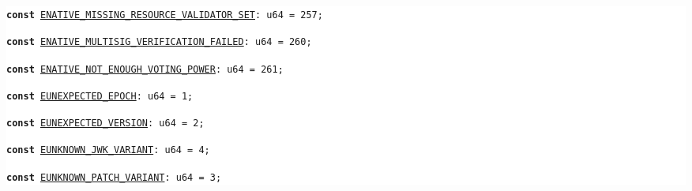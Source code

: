 

<a id="0x1_jwks_ENATIVE_MISSING_RESOURCE_VALIDATOR_SET"></a>



<pre><code><b>const</b> <a href="jwks.md#0x1_jwks_ENATIVE_MISSING_RESOURCE_VALIDATOR_SET">ENATIVE_MISSING_RESOURCE_VALIDATOR_SET</a>: u64 = 257;
</code></pre>



<a id="0x1_jwks_ENATIVE_MULTISIG_VERIFICATION_FAILED"></a>



<pre><code><b>const</b> <a href="jwks.md#0x1_jwks_ENATIVE_MULTISIG_VERIFICATION_FAILED">ENATIVE_MULTISIG_VERIFICATION_FAILED</a>: u64 = 260;
</code></pre>



<a id="0x1_jwks_ENATIVE_NOT_ENOUGH_VOTING_POWER"></a>



<pre><code><b>const</b> <a href="jwks.md#0x1_jwks_ENATIVE_NOT_ENOUGH_VOTING_POWER">ENATIVE_NOT_ENOUGH_VOTING_POWER</a>: u64 = 261;
</code></pre>



<a id="0x1_jwks_EUNEXPECTED_EPOCH"></a>



<pre><code><b>const</b> <a href="jwks.md#0x1_jwks_EUNEXPECTED_EPOCH">EUNEXPECTED_EPOCH</a>: u64 = 1;
</code></pre>



<a id="0x1_jwks_EUNEXPECTED_VERSION"></a>



<pre><code><b>const</b> <a href="jwks.md#0x1_jwks_EUNEXPECTED_VERSION">EUNEXPECTED_VERSION</a>: u64 = 2;
</code></pre>



<a id="0x1_jwks_EUNKNOWN_JWK_VARIANT"></a>



<pre><code><b>const</b> <a href="jwks.md#0x1_jwks_EUNKNOWN_JWK_VARIANT">EUNKNOWN_JWK_VARIANT</a>: u64 = 4;
</code></pre>



<a id="0x1_jwks_EUNKNOWN_PATCH_VARIANT"></a>



<pre><code><b>const</b> <a href="jwks.md#0x1_jwks_EUNKNOWN_PATCH_VARIANT">EUNKNOWN_PATCH_VARIANT</a>: u64 = 3;
</code></pre>
